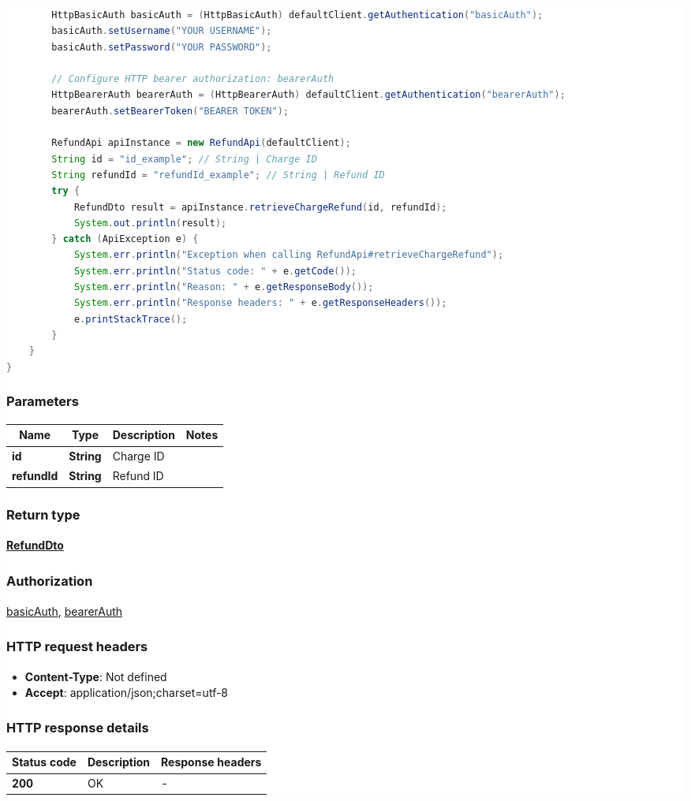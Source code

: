```java
        HttpBasicAuth basicAuth = (HttpBasicAuth) defaultClient.getAuthentication("basicAuth");
        basicAuth.setUsername("YOUR USERNAME");
        basicAuth.setPassword("YOUR PASSWORD");

        // Configure HTTP bearer authorization: bearerAuth
        HttpBearerAuth bearerAuth = (HttpBearerAuth) defaultClient.getAuthentication("bearerAuth");
        bearerAuth.setBearerToken("BEARER TOKEN");

        RefundApi apiInstance = new RefundApi(defaultClient);
        String id = "id_example"; // String | Charge ID
        String refundId = "refundId_example"; // String | Refund ID
        try {
            RefundDto result = apiInstance.retrieveChargeRefund(id, refundId);
            System.out.println(result);
        } catch (ApiException e) {
            System.err.println("Exception when calling RefundApi#retrieveChargeRefund");
            System.err.println("Status code: " + e.getCode());
            System.err.println("Reason: " + e.getResponseBody());
            System.err.println("Response headers: " + e.getResponseHeaders());
            e.printStackTrace();
        }
    }
}
```

### Parameters


| Name | Type | Description  | Notes |
|------------- | ------------- | ------------- | -------------|
| **id** | **String**| Charge ID | |
| **refundId** | **String**| Refund ID | |

### Return type

[**RefundDto**](RefundDto.md)

### Authorization

[basicAuth](../README.md#basicAuth), [bearerAuth](../README.md#bearerAuth)

### HTTP request headers

- **Content-Type**: Not defined
- **Accept**: application/json;charset=utf-8


### HTTP response details
| Status code | Description | Response headers |
|-------------|-------------|------------------|
| **200** | OK |  -  |

